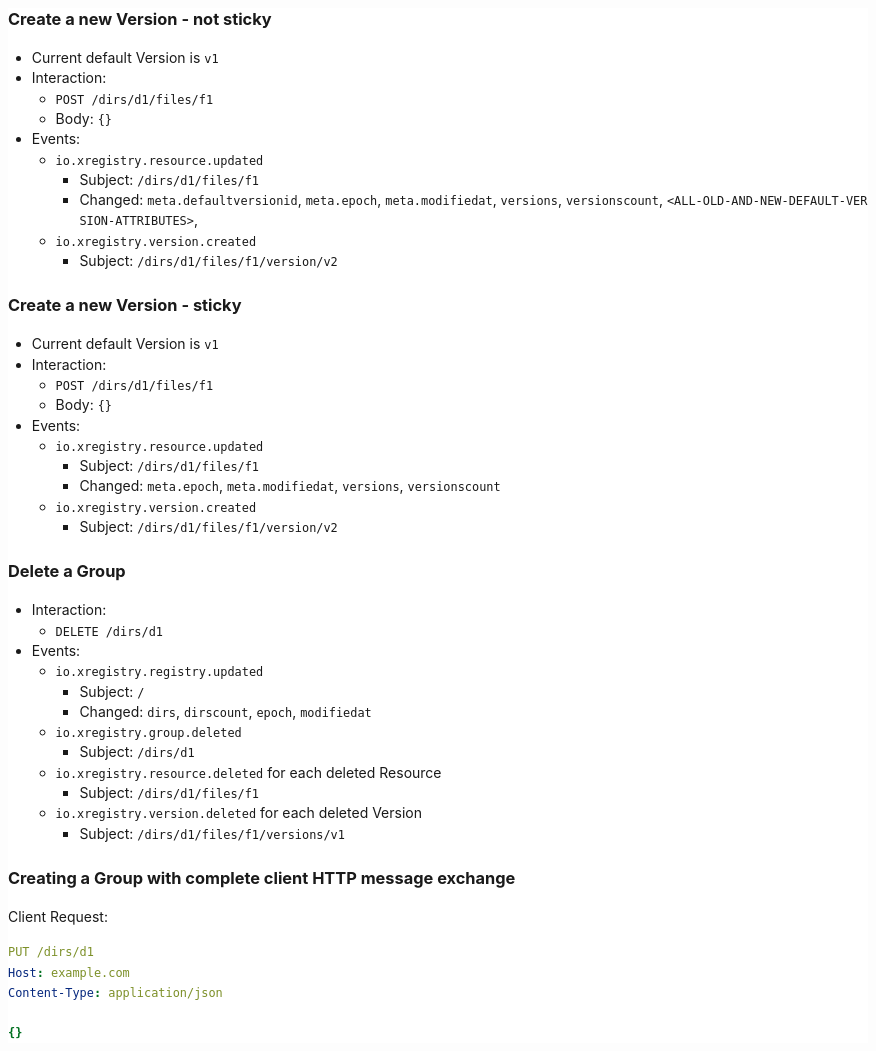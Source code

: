 ### Create a new Version - not sticky

- Current default Version is `v1`
- Interaction:
  - `POST /dirs/d1/files/f1`
  - Body: `{}`
- Events:
  - `io.xregistry.resource.updated`
    - Subject: `/dirs/d1/files/f1`
    - Changed: `meta.defaultversionid`, `meta.epoch`, `meta.modifiedat`,
       `versions`, `versionscount`,
       `<ALL-OLD-AND-NEW-DEFAULT-VERSION-ATTRIBUTES>`,
  - `io.xregistry.version.created`
    - Subject: `/dirs/d1/files/f1/version/v2`

### Create a new Version - sticky

- Current default Version is `v1`
- Interaction:
  - `POST /dirs/d1/files/f1`
  - Body: `{}`
- Events:
  - `io.xregistry.resource.updated`
    - Subject: `/dirs/d1/files/f1`
    - Changed: `meta.epoch`, `meta.modifiedat`, `versions`, `versionscount`
  - `io.xregistry.version.created`
    - Subject: `/dirs/d1/files/f1/version/v2`

### Delete a Group

- Interaction:
  - `DELETE /dirs/d1`
- Events:
  - `io.xregistry.registry.updated`
    - Subject: `/`
    - Changed: `dirs`, `dirscount`, `epoch`, `modifiedat`
  - `io.xregistry.group.deleted`
    - Subject: `/dirs/d1`
  - `io.xregistry.resource.deleted` for each deleted Resource
    - Subject: `/dirs/d1/files/f1`
  - `io.xregistry.version.deleted` for each deleted Version
    - Subject: `/dirs/d1/files/f1/versions/v1`

### Creating a Group with complete client HTTP message exchange

Client Request:
```yaml
PUT /dirs/d1
Host: example.com
Content-Type: application/json

{}
```
